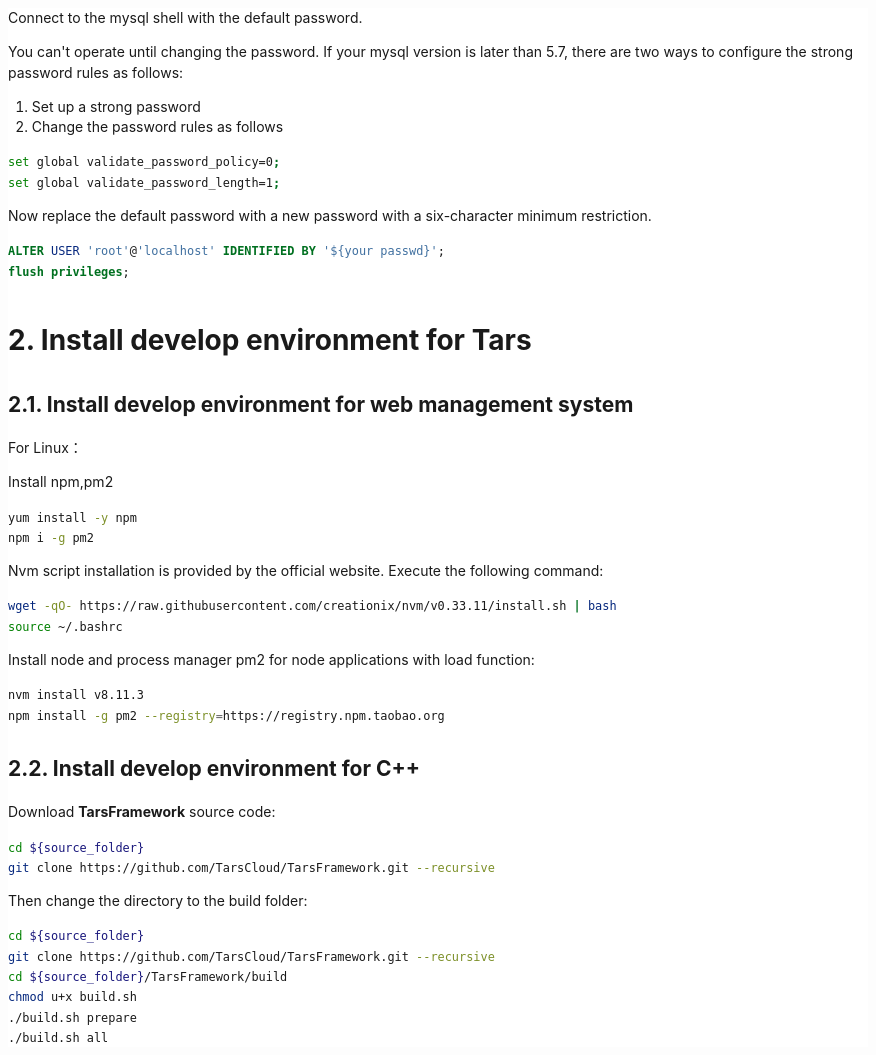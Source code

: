 Connect to the mysql shell with the default password.  

You can't operate until changing the password. If your mysql version is later than 5.7, there are two ways to configure the strong password rules as follows:  

1. Set up a strong password  
2. Change the password rules as follows  
   
```  bash
set global validate_password_policy=0;  
set global validate_password_length=1;  
```  

Now replace the default password with a new password with a six-character minimum restriction.  

```  sql
ALTER USER 'root'@'localhost' IDENTIFIED BY '${your passwd}';  
flush privileges;  
```  
  
# 2. <a id="chapter-2"></a>Install develop environment for Tars  
## 2.1. Install develop environment for web management system  

For Linux：  
  
Install npm,pm2

```  bash
yum install -y npm
npm i -g pm2
``` 

Nvm script installation is provided by the official website. Execute the following command:  

```  bash
wget -qO- https://raw.githubusercontent.com/creationix/nvm/v0.33.11/install.sh | bash  
source ~/.bashrc  
```  
  
Install node and process manager pm2 for node applications with load function:  
```  bash
nvm install v8.11.3  
npm install -g pm2 --registry=https://registry.npm.taobao.org  
```  
  

## 2.2. Install develop environment for C++  

Download **TarsFramework** source code:
```  bash
cd ${source_folder}  
git clone https://github.com/TarsCloud/TarsFramework.git --recursive  
```  
  
Then change the directory to the build folder:   
```  bash
cd ${source_folder}  
git clone https://github.com/TarsCloud/TarsFramework.git --recursive  
cd ${source_folder}/TarsFramework/build  
chmod u+x build.sh  
./build.sh prepare  
./build.sh all  
```  
  